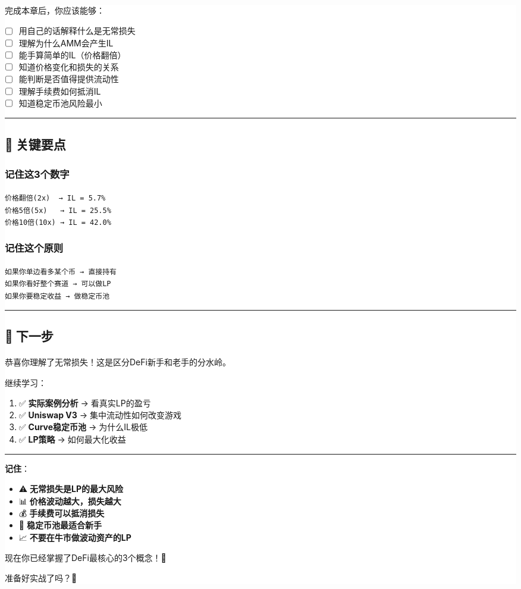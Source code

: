 完成本章后，你应该能够：

- [ ] 用自己的话解释什么是无常损失
- [ ] 理解为什么AMM会产生IL
- [ ] 能手算简单的IL（价格翻倍）
- [ ] 知道价格变化和损失的关系
- [ ] 能判断是否值得提供流动性
- [ ] 理解手续费如何抵消IL
- [ ] 知道稳定币池风险最小

---

## 🎯 关键要点

### 记住这3个数字

```
价格翻倍(2x)  → IL = 5.7%
价格5倍(5x)   → IL = 25.5%
价格10倍(10x) → IL = 42.0%
```

### 记住这个原则

```
如果你单边看多某个币 → 直接持有
如果你看好整个赛道 → 可以做LP
如果你要稳定收益 → 做稳定币池
```

---

## 🚀 下一步

恭喜你理解了无常损失！这是区分DeFi新手和老手的分水岭。

继续学习：

1. ✅ **实际案例分析** → 看真实LP的盈亏
2. ✅ **Uniswap V3** → 集中流动性如何改变游戏
3. ✅ **Curve稳定币池** → 为什么IL极低
4. ✅ **LP策略** → 如何最大化收益

---

**记住**：
- ⚠️ **无常损失是LP的最大风险**
- 📊 **价格波动越大，损失越大**
- 💰 **手续费可以抵消损失**
- 🎯 **稳定币池最适合新手**
- 📈 **不要在牛市做波动资产的LP**

现在你已经掌握了DeFi最核心的3个概念！🎉

准备好实战了吗？🚀
